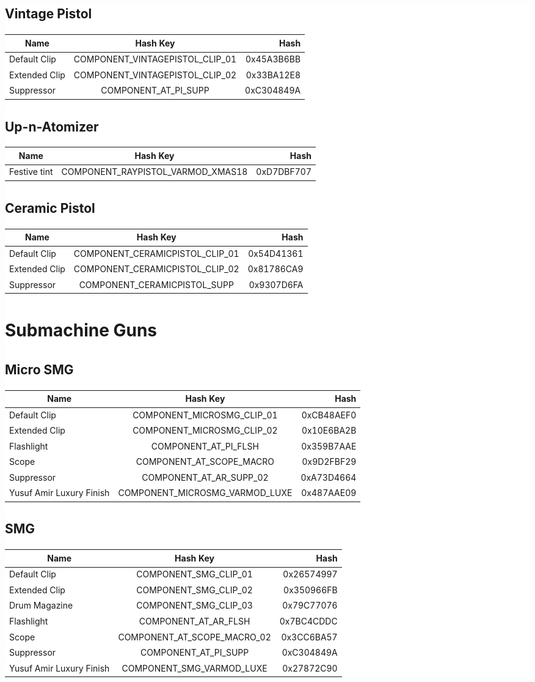 ## Vintage Pistol
| Name   |              Hash Key              |                                                     Hash |
| ------ | :-------------------------------: | -------------------------------------------------------: |
| Default Clip  |   COMPONENT_VINTAGEPISTOL_CLIP_01 |   0x45A3B6BB  |
| Extended Clip |   COMPONENT_VINTAGEPISTOL_CLIP_02 |   0x33BA12E8  |
| Suppressor    |   COMPONENT_AT_PI_SUPP            |   0xC304849A  |

## Up-n-Atomizer
| Name   |              Hash Key              |                                                     Hash |
| ------ | :-------------------------------: | -------------------------------------------------------: |
| Festive tint  |   COMPONENT_RAYPISTOL_VARMOD_XMAS18   |   0xD7DBF707  |

## Ceramic Pistol
| Name   |              Hash Key              |                                                     Hash |
| ------ | :-------------------------------: | -------------------------------------------------------: |
| Default Clip  |   COMPONENT_CERAMICPISTOL_CLIP_01 |   0x54D41361  |
| Extended Clip |   COMPONENT_CERAMICPISTOL_CLIP_02 |   0x81786CA9  |
| Suppressor    |   COMPONENT_CERAMICPISTOL_SUPP    |   0x9307D6FA  |





# Submachine Guns

## Micro SMG
| Name   |              Hash Key              |                                                     Hash |
| ------ | :-------------------------------: | -------------------------------------------------------: |
| Default Clip              |   COMPONENT_MICROSMG_CLIP_01      |   0xCB48AEF0  |
| Extended Clip             |   COMPONENT_MICROSMG_CLIP_02      |   0x10E6BA2B  |
| Flashlight                |   COMPONENT_AT_PI_FLSH            |   0x359B7AAE  |
| Scope                     |   COMPONENT_AT_SCOPE_MACRO        |   0x9D2FBF29  |
| Suppressor                |   COMPONENT_AT_AR_SUPP_02         |   0xA73D4664  |
| Yusuf Amir Luxury Finish  |   COMPONENT_MICROSMG_VARMOD_LUXE  |   0x487AAE09  |

## SMG
| Name   |              Hash Key              |                                                     Hash |
| ------ | :-------------------------------: | -------------------------------------------------------: |
| Default Clip              |   COMPONENT_SMG_CLIP_01       |   0x26574997  |
| Extended Clip             |   COMPONENT_SMG_CLIP_02       |   0x350966FB  |
| Drum Magazine             |   COMPONENT_SMG_CLIP_03       |   0x79C77076  |
| Flashlight                |   COMPONENT_AT_AR_FLSH        |   0x7BC4CDDC  |
| Scope                     |   COMPONENT_AT_SCOPE_MACRO_02 |   0x3CC6BA57  |
| Suppressor                |   COMPONENT_AT_PI_SUPP        |   0xC304849A  |
| Yusuf Amir Luxury Finish  |   COMPONENT_SMG_VARMOD_LUXE   |   0x27872C90  |
